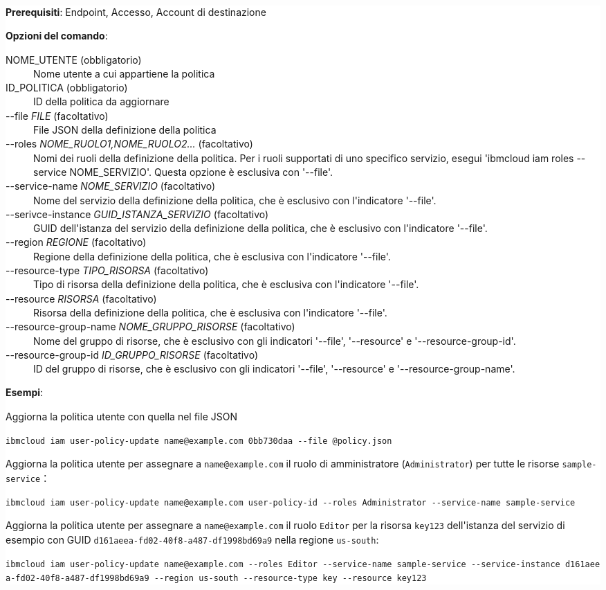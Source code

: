 <strong>Prerequisiti</strong>: Endpoint, Accesso, Account di destinazione

<strong>Opzioni del comando</strong>:
<dt>NOME_UTENTE (obbligatorio)</dt>
<dd>Nome utente a cui appartiene la politica</dd>
<dt>ID_POLITICA (obbligatorio)</dt>
<dd>ID della politica da aggiornare</dd>
<dt>--file <i>FILE</i> (facoltativo)</dt>
<dd>File JSON della definizione della politica</dd>
<dt>--roles <i>NOME_RUOLO1,NOME_RUOLO2...</i> (facoltativo)</dt>
<dd>Nomi dei ruoli della definizione della politica. Per i ruoli supportati di uno specifico servizio, esegui 'ibmcloud iam roles --service NOME_SERVIZIO'. Questa opzione è esclusiva con '--file'.</dd>
<dt>--service-name <i>NOME_SERVIZIO</i> (facoltativo)</dt>
<dd>Nome del servizio della definizione della politica, che è esclusivo con l'indicatore '--file'.</dd>
<dt>--serivce-instance <i>GUID_ISTANZA_SERVIZIO</i> (facoltativo)</dt>
<dd>GUID dell'istanza del servizio della definizione della politica, che è esclusivo con l'indicatore '--file'.</dd>
<dt>--region <i>REGIONE</i> (facoltativo)</dt>
<dd>Regione della definizione della politica, che è esclusiva con l'indicatore '--file'.</dd>
<dt>--resource-type <i>TIPO_RISORSA</i> (facoltativo)</dt>
<dd>Tipo di risorsa della definizione della politica, che è esclusiva con l'indicatore '--file'.</dd>
<dt>--resource <i>RISORSA</i> (facoltativo)</dt>
<dd>Risorsa della definizione della politica, che è esclusiva con l'indicatore '--file'.</dd>
<dt>--resource-group-name <i>NOME_GRUPPO_RISORSE</i> (facoltativo)</dt>
<dd>Nome del gruppo di risorse, che è esclusivo con gli indicatori '--file', '--resource' e '--resource-group-id'.</dd>
<dt>--resource-group-id <i>ID_GRUPPO_RISORSE</i> (facoltativo)</dt>
<dd>ID del gruppo di risorse, che è esclusivo con gli indicatori '--file', '--resource' e '--resource-group-name'.</dd>
</dl>

<strong>Esempi</strong>:

Aggiorna la politica utente con quella nel file JSON

```
ibmcloud iam user-policy-update name@example.com 0bb730daa --file @policy.json
```

Aggiorna la politica utente per assegnare a `name@example.com` il ruolo di amministratore (`Administrator`) per tutte le risorse `sample-service`：

```
ibmcloud iam user-policy-update name@example.com user-policy-id --roles Administrator --service-name sample-service
```

 Aggiorna la politica utente per assegnare a `name@example.com` il ruolo `Editor` per la risorsa `key123` dell'istanza del servizio di esempio con GUID `d161aeea-fd02-40f8-a487-df1998bd69a9` nella regione `us-south`:

```
ibmcloud iam user-policy-update name@example.com --roles Editor --service-name sample-service --service-instance d161aeea-fd02-40f8-a487-df1998bd69a9 --region us-south --resource-type key --resource key123
```
